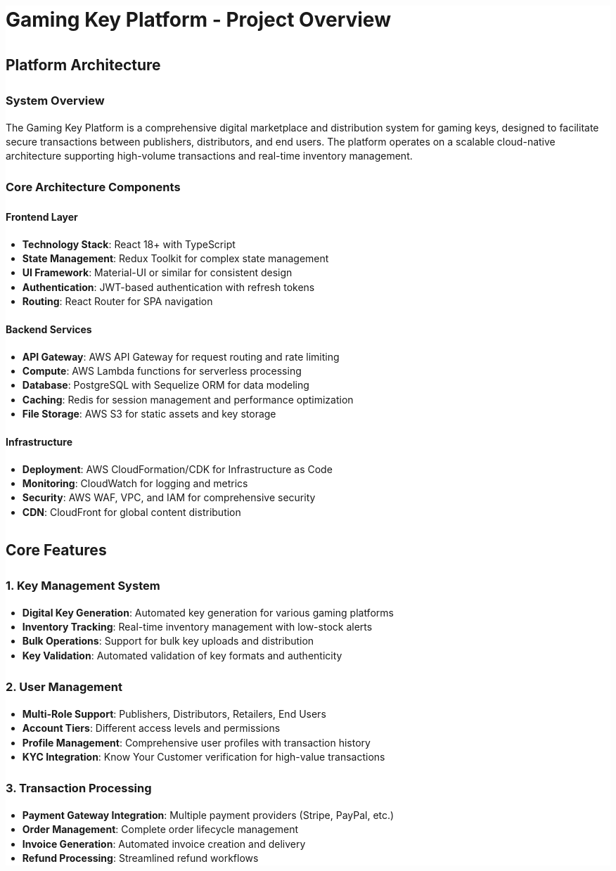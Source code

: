 # Gaming Key Platform - Project Overview

## Platform Architecture

### System Overview
The Gaming Key Platform is a comprehensive digital marketplace and distribution system for gaming keys, designed to facilitate secure transactions between publishers, distributors, and end users. The platform operates on a scalable cloud-native architecture supporting high-volume transactions and real-time inventory management.

### Core Architecture Components

#### Frontend Layer
- **Technology Stack**: React 18+ with TypeScript
- **State Management**: Redux Toolkit for complex state management
- **UI Framework**: Material-UI or similar for consistent design
- **Authentication**: JWT-based authentication with refresh tokens
- **Routing**: React Router for SPA navigation

#### Backend Services
- **API Gateway**: AWS API Gateway for request routing and rate limiting
- **Compute**: AWS Lambda functions for serverless processing
- **Database**: PostgreSQL with Sequelize ORM for data modeling
- **Caching**: Redis for session management and performance optimization
- **File Storage**: AWS S3 for static assets and key storage

#### Infrastructure
- **Deployment**: AWS CloudFormation/CDK for Infrastructure as Code
- **Monitoring**: CloudWatch for logging and metrics
- **Security**: AWS WAF, VPC, and IAM for comprehensive security
- **CDN**: CloudFront for global content distribution

## Core Features

### 1. Key Management System
- **Digital Key Generation**: Automated key generation for various gaming platforms
- **Inventory Tracking**: Real-time inventory management with low-stock alerts
- **Bulk Operations**: Support for bulk key uploads and distribution
- **Key Validation**: Automated validation of key formats and authenticity

### 2. User Management
- **Multi-Role Support**: Publishers, Distributors, Retailers, End Users
- **Account Tiers**: Different access levels and permissions
- **Profile Management**: Comprehensive user profiles with transaction history
- **KYC Integration**: Know Your Customer verification for high-value transactions

### 3. Transaction Processing
- **Payment Gateway Integration**: Multiple payment providers (Stripe, PayPal, etc.)
- **Order Management**: Complete order lifecycle management
- **Invoice Generation**: Automated invoice creation and delivery
- **Refund Processing**: Streamlined refund workflows

